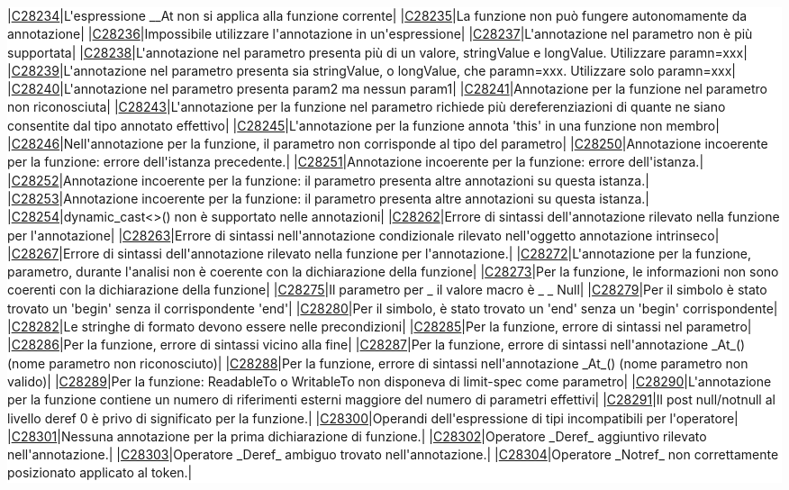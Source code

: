 |[C28234](/cpp/code-quality/c28234)|L'espressione __At non si applica alla funzione corrente|
|[C28235](/cpp/code-quality/c28235)|La funzione non può fungere autonomamente da annotazione|
|[C28236](/cpp/code-quality/c28236)|Impossibile utilizzare l'annotazione in un'espressione|
|[C28237](/cpp/code-quality/c28237)|L'annotazione nel parametro non è più supportata|
|[C28238](/cpp/code-quality/c28238)|L'annotazione nel parametro presenta più di un valore, stringValue e longValue. Utilizzare paramn=xxx|
|[C28239](/cpp/code-quality/c28239)|L'annotazione nel parametro presenta sia stringValue, o longValue, che paramn=xxx. Utilizzare solo paramn=xxx|
|[C28240](/cpp/code-quality/c28240)|L'annotazione nel parametro presenta param2 ma nessun param1|
|[C28241](/cpp/code-quality/c28241)|Annotazione per la funzione nel parametro non riconosciuta|
|[C28243](/cpp/code-quality/c28243)|L'annotazione per la funzione nel parametro richiede più dereferenziazioni di quante ne siano consentite dal tipo annotato effettivo|
|[C28245](/cpp/code-quality/c28245)|L'annotazione per la funzione annota 'this' in una funzione non membro|
|[C28246](/cpp/code-quality/c28246)|Nell'annotazione per la funzione, il parametro non corrisponde al tipo del parametro|
|[C28250](/cpp/code-quality/c28250)|Annotazione incoerente per la funzione: errore dell'istanza precedente.|
|[C28251](/cpp/code-quality/c28251)|Annotazione incoerente per la funzione: errore dell'istanza.|
|[C28252](/cpp/code-quality/c28252)|Annotazione incoerente per la funzione: il parametro presenta altre annotazioni su questa istanza.|
|[C28253](/cpp/code-quality/c28253)|Annotazione incoerente per la funzione: il parametro presenta altre annotazioni su questa istanza.|
|[C28254](/cpp/code-quality/c28254)|dynamic_cast<>() non è supportato nelle annotazioni|
|[C28262](/cpp/code-quality/c28262)|Errore di sintassi dell'annotazione rilevato nella funzione per l'annotazione|
|[C28263](/cpp/code-quality/c28263)|Errore di sintassi nell'annotazione condizionale rilevato nell'oggetto annotazione intrinseco|
|[C28267](/cpp/code-quality/c28267)|Errore di sintassi dell'annotazione rilevato nella funzione per l'annotazione.|
|[C28272](/cpp/code-quality/c28272)|L'annotazione per la funzione, parametro, durante l'analisi non è coerente con la dichiarazione della funzione|
|[C28273](/cpp/code-quality/c28273)|Per la funzione, le informazioni non sono coerenti con la dichiarazione della funzione|
|[C28275](/cpp/code-quality/c28275)|Il parametro per \_ il valore macro è \_ \_ Null|
|[C28279](/cpp/code-quality/c28279)|Per il simbolo è stato trovato un 'begin' senza il corrispondente 'end'|
|[C28280](/cpp/code-quality/c28280)|Per il simbolo, è stato trovato un 'end' senza un 'begin' corrispondente|
|[C28282](/cpp/code-quality/c28282)|Le stringhe di formato devono essere nelle precondizioni|
|[C28285](/cpp/code-quality/c28285)|Per la funzione, errore di sintassi nel parametro|
|[C28286](/cpp/code-quality/c28286)|Per la funzione, errore di sintassi vicino alla fine|
|[C28287](/cpp/code-quality/c28287)|Per la funzione, errore di sintassi nell'annotazione \_At\_() (nome parametro non riconosciuto)|
|[C28288](/cpp/code-quality/c28288)|Per la funzione, errore di sintassi nell'annotazione \_At\_() (nome parametro non valido)|
|[C28289](/cpp/code-quality/c28289)|Per la funzione: ReadableTo o WritableTo non disponeva di limit-spec come parametro|
|[C28290](/cpp/code-quality/c28290)|L'annotazione per la funzione contiene un numero di riferimenti esterni maggiore del numero di parametri effettivi|
|[C28291](/cpp/code-quality/c28291)|Il post null/notnull al livello deref 0 è privo di significato per la funzione.|
|[C28300](/cpp/code-quality/c28300)|Operandi dell'espressione di tipi incompatibili per l'operatore|
|[C28301](/cpp/code-quality/c28301)|Nessuna annotazione per la prima dichiarazione di funzione.|
|[C28302](/cpp/code-quality/c28302)|Operatore \_Deref\_ aggiuntivo rilevato nell'annotazione.|
|[C28303](/cpp/code-quality/c28303)|Operatore \_Deref\_ ambiguo trovato nell'annotazione.|
|[C28304](/cpp/code-quality/c28304)|Operatore \_Notref\_ non correttamente posizionato applicato al token.|
